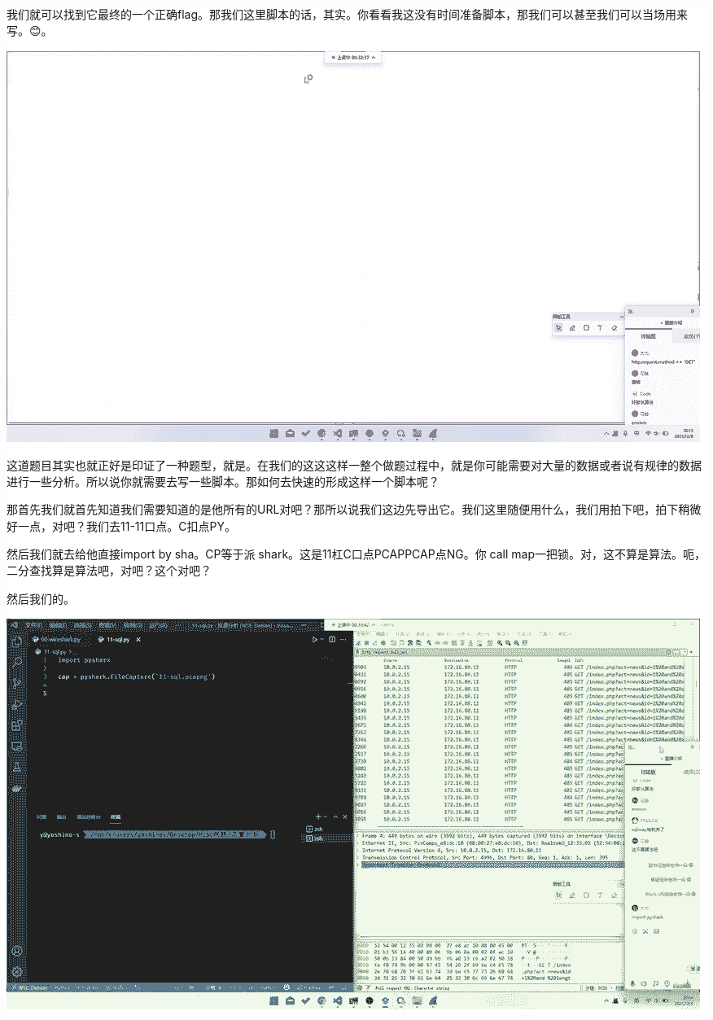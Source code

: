 我们就可以找到它最终的一个正确flag。那我们这里脚本的话，其实。你看看我这没有时间准备脚本，那我们可以甚至我们可以当场用来写。😊。



![](img/27139da2326772199fa066e20b2d5be6_5.png)

这道题目其实也就正好是印证了一种题型，就是。在我们的这这这样一整个做题过程中，就是你可能需要对大量的数据或者说有规律的数据进行一些分析。所以说你就需要去写一些脚本。那如何去快速的形成这样一个脚本呢？

那首先我们就首先知道我们需要知道的是他所有的URL对吧？那所以说我们这边先导出它。我们这里随便用什么，我们用拍下吧，拍下稍微好一点，对吧？我们去11-11口点。C扣点PY。

然后我们就去给他直接import by sha。CP等于派 shark。这是11杠C口点PCAPPCAP点NG。你 call map一把锁。对，这不算是算法。呃，二分查找算是算法吧，对吧？这个对吧？

然后我们的。

![](img/27139da2326772199fa066e20b2d5be6_7.png)
